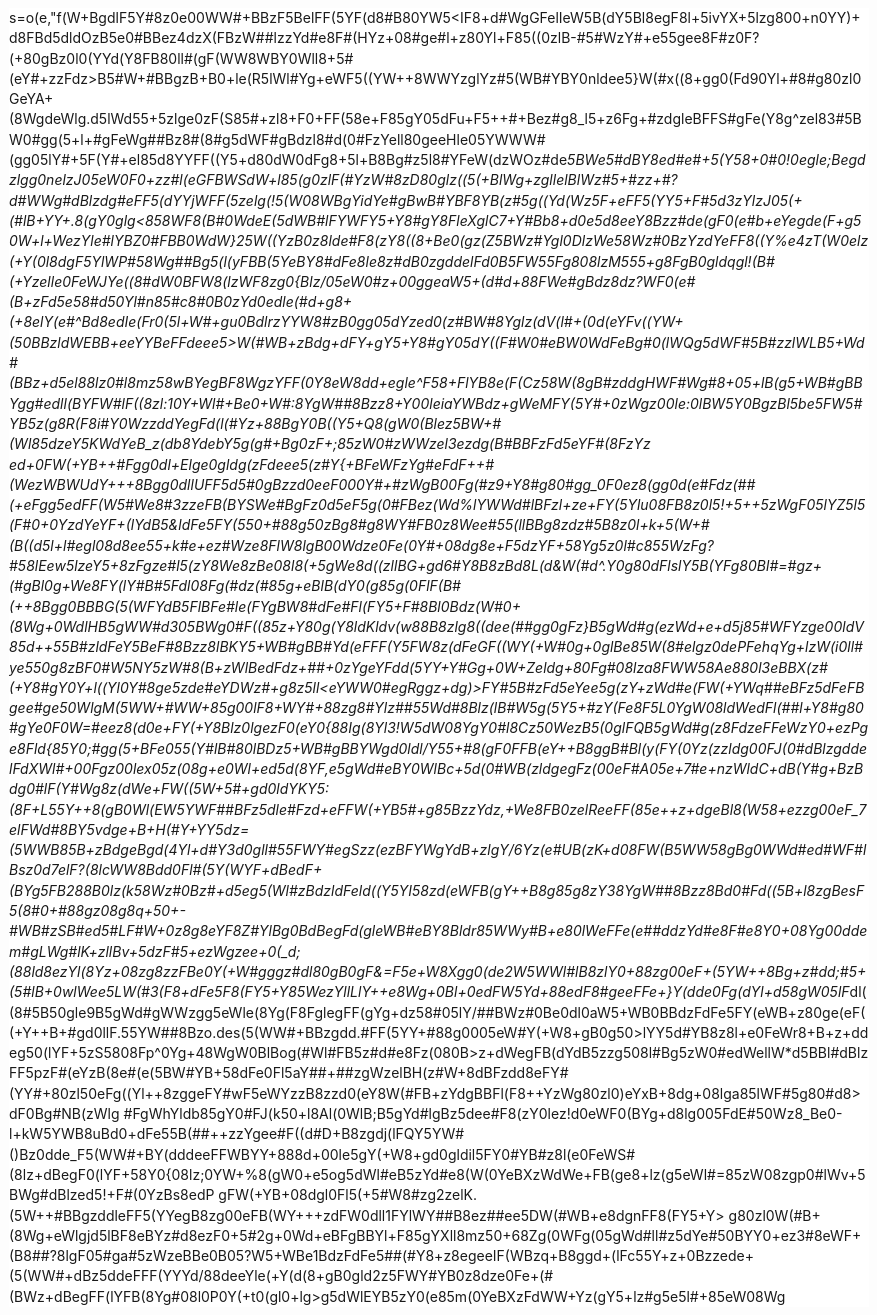 s=o(e,"f(W+BgdlF5Y#8z0e00WW#+BBzF5BelFF(5YF(d8#B80YW5<IF8+d#WgGFelIeW5B(dY5Bl8egF8l+5ivYX+5lzg800+n0YY)+d8FBd5dldOzB5e0#BBez4dzX(FBzW##lzzYd#e8F#(HYz+08#ge#l+z80Yl+F85((0zlB-#5#WzY#+e55gee8F#z0F?(+80gBz0l0(YYd(Y8FB80ll#(gF(WW8WBY0Wll8+5#(eY#+zzFdz>B5#W+#BBgzB+B0+le(R5lWl#Yg+eWF5((YW++8WWYzglYz#5(WB#YBY0nldee5}W(#x((8+gg0(Fd90Yl+#8#g80zl0GeYA+(8WgdeWlg.d5lWd55+5zlge0zF(S85#+zl8+F0+FF(58e+F85gY05dFu+F5++#+Bez#g8_l5+z6Fg+#zdgleBFFS#gFe(Y8g^zel83#5BW0#gg(5+l+#gFeWg##Bz8#(8#g5dWF#gBdzl8#d(0#FzYell80geeHle05YWWW#(gg05lY#+5F(Y#+el85d8YYFF((Y5+d80dW0dFg8+5l+B8Bg#z5l8#YFeW(dzWOz#de*5BWe5#dBY8ed#e#+5(Y58+0#0!0egle;Begdzlgg0nelzJ05eW0F0+zz#l(eGFBWSdW+l85(g0zlF(#YzW#8zD80glz((5(+BlWg+zgllelBlWz#5+#zz+#?d#WWg#dBlzdg#eFF5(dYYjWFF(5zelg(!5(W08WBgYidYe#gBwB#YBF8YB(z#5g((Yd(Wz5F+eFF5(YY5+F#5d3zYlzJ05(+(#lB+YY+.8(gY0glg<858WF8(B#0WdeE(5dWB#lFYWFY5+Y8#gY8FleXglC7+Y#Bb8+d0e5d8eeY8Bzz#de(gF0(e#b+eYegde(F+*g50W+l+WezYle#lYBZ0#FBB0WdW}25W((YzB0z8lde#F8(zY8((8+Be0(gz(Z5BWz#Ygl0DlzWe58Wz#0BzYzdYeFF8((Y%e4zT(W0elz(+Y(0l8dgF5YlWP#58Wg##Bg5(l(yFBB(5YeBY8#dFe8le8z#dB0zgddelFd0B5FW55Fg808lzM555+g8FgB0gldqgl!(B#(+Yzelle0FeWJYe((8#dW0BFW8(lzWF8zg0{Blz/05eW0#z+00ggeaW5+(d#d+88FWe#gBdz8dz?WF0(e#(B+zFd5e58#d50Yl#n85#c8#0B0zYd0edle(#d*+g8+(+8elY(e#^Bd8edIe(Fr0(5l+W#+gu0BdlrzYYW8#zB0gg05dYzed0(z#BW#8Yglz(dV(l#+(0d(eYFv((YW+(50BBzldWEBB+eeYYBeFFdeee5>W(#WB+zBdg+dFY+gY5+Y8#gY05dY((F#W0#eBW0WdFeBg#0(lWQg5dWF#5B#zzlWLB5+Wd#(BBz+d5el88lz0#l8mz58wBYegBF8WgzYFF(0Y8eW8dd+egle^F58+FlYB8e(F(Cz58W(8gB#zddgHWF#Wg#8+05+lB(g5+WB#gBBYgg#edll(BYFW#lF((8zl:10Y+Wl#+Be0+W#:8YgW##8Bzz8+Y00leiaYWBdz+gWeMFY(5Y#+0zWgz00le:0lBW5Y0BgzBl5be5FW5#YB5z(g8R(F8i#Y0WzzddYegFd(l(#Yz+88BgY0B((Y5+Q8(gW0(Blez5BW+#(Wl85dzeY5KWdYeB_z(db8YdebY5g(g#+Bg0zF+;85zW0#zWWzel3ezdg(B#BBFzFd5eYF#(8FzYz ed+*0FW(+YB++#Fgg0dl+Elge0gldg(zFdeee5(z#Y{+BFeWFzYg#eFdF++#(WezWBWUdY+++8Bgg0dllUFF5d5#0gBzzd0eeF000Y#+#zWgB00Fg(#z9+Y8#g80#gg_0F0ez8(gg0d(e#Fdz(##(+eFgg5edFF(W5#We8#3zzeFB(BYSWe#BgFz0d5eF5g(0#FBez(Wd%lYWWd#lBFzl+ze+FY(5Ylu08FB8z0l5!+5++5zWgF05lYZ5l5(F#0+0YzdYeYF+(lYdB5&ldFe5FY(550+#88g50zBg8#g8WY#FB0z8Wee#55(llBBg8zdz#5B8z0l+k+5(W+#(B((d5l+l#egl08d8ee55+k#e+ez#Wze8FlW8lgB00Wdze0Fe(0Y#+08dg8e+F5dzYF+58Yg5z0l#c855WzFg?#58lEew5lzeY5+8zFgze#l5(zY8We8zBe08l8(+5gWe8d((zllBG+gd6#Y8B8zBd8L(d&W(#d^.Y0g80dFlslY5B(YFg80Bl#=#gz+(#gBl0g+We8FY(lY#B#5Fdl08Fg(#dz(#85g+eBlB(dY0(g85g(0FlF(B#(++8Bgg0BBBG(5(WFYdB5FlBFe#le(FYgBW8#dFe#Fl(FY5+F#8Bl0Bdz(W#0+(8Wg+0WdlHB5gWW#d305BWg0#F((85z+Y80g(Y8ldKldv(w88B8zlg8((dee(##gg0gFz}B5gWd#g(ezWd+e+d5j85#WFYzge00ldV85d++55B#zldFeY5BeF#8Bzz8lBKY5+WB#gBB#Yd(eFFF(Y5FW8z(dFeGF((WY(+W#0g+0glBe85W(8#elgz0de*PFehqYg+lzW(i0ll#ye550g8zBF0#W5NY5zW#8(B+zWlBedFdz+##+0zYgeYFdd(5YY+Y#Gg+0W+Zeldg+80Fg#08lza8FWW58Ae880l3eBBX(z#(+Y8#gY0Y+l((Yl0Y#8ge5zde#eYDWz#+g8z5ll<eYWW0#egRggz+dg)>FY#5B#zFd5eYee5g(zY+zWd#e(FW(+YWq##eBFz5dFeFBgee#ge50WlgM(5WW+#WW+85g00lF8+WY#+88zg8#Ylz##55Wd#8Blz(lB#W5g(5Y5+#zY(Fe8F5L0YgW08ldWedFl(##l+Y8#g80#gYe0F0W=#eez8(d0e+FY(+Y8Blz0lgezF0(eY0{88Ig(8Yl3!W5dW08YgY0#l8Cz50WezB5(0glFQB5gWd#g(z8FdzeFFeWzY0+ezPge8Fld{85Y0;#gg(5+BFe055(Y#lB#80lBDz5+WB#gBBYWgd0ldl/Y55+#8(gF0FFB(eY++B8ggB#Bl(y(FY(0Yz(zzldg00FJ(0#dBlzgddelFdXWl#+00Fgz00lex05z(08g+e0Wl+ed5d(8YF,e5gWd#eBY0WlBc+5d(0#WB(zldgegFz(00eF#A05e+7#e+nzWldC+dB(Y#g+BzBdg0#lF(Y#Wg8z(dWe+FW((5W+5#+gd0ldYKY5:(8F+L55Y++8(gB0Wl(EW5YWF##BFz5dle#Fzd+eFFW(+YB5#+g85BzzYdz,+We8FB0zelReeFF(85e++z+dgeBl8(W58+ezzg00eF_7elFWd#8BY5vdge+B+H(#Y+YY5dz=(5WWB85B+zBdgeBgd(4Yl+d#Y3d0gll#55FWY#egSzz(ezBFYWgYdB+zlgY/6Yz(e#UB(zK+d08FW(B5WW58gBg0WWd#ed#WF#lBsz0d7elF?(8lcWW8Bdd0Fl#(5Y(WYF+dBedF+(BYg5FB288B0lz(k58Wz#0Bz#+d5eg5(Wl#zBdzldFeld((Y5YI58zd(eWFB(gY++B8g85g8zY38YgW##8Bzz8Bd0#Fd((5B+l8zgBesF5(8#0+#88gz08g8q+50+-#WB#zSB#ed5#LF#W+0z8g8eYF8Z#YlBg0BdBegFd(gleWB#eBY8Bldr85WWy#B+e80lWeFFe(e##ddzYd#e8F#e8Y0+08Yg00ddem#gLWg#lK+zllBv+5dzF#5+ezWgzee+0(_d;(88ld8ezYl(8Yz+08zg8zzFBe0Y(+W#gggz#dl80gB0gF&=F5e+W8Xgg0(de2W5WWl#lB8zlY0+88zg00eF+(5YW++8Bg+z#dd;#5+(5#lB+0wlWee5LW(#3(F8+dFe5F8(FY5+Y85WezYllLlY++e8Wg+0Bl+0edFW5Yd+88edF8#geeFFe+}Y(dde0Fg(dYl+d58gW05lF*dl((8#5B50gle9B5gWd#gWWzgg5eWle(8Yg(F8FglegFF(gYg+dz58#05lY/##BWz#0Be0dl0aW5+WB0BBdzFdFe5FY(eWB+z80ge(eF((+Y++B+#gd0llF.55YW##8Bzo.des(5(WW#+BBzgdd.#FF(5YY+#88g0005eW#Y(+W8+gB0g50>lYY5d#YB8z8l+e0FeWr8+B+z+ddeg50(lYF+5zS5808Fp^0Yg+48WgW0BlBog(#Wl#FB5z#d#e8Fz(080B>z+dWegFB(dYdB5zzg508l#Bg5zW0#edWellW*d5BBl#dBlzFF5pzF#(eYzB(8e#(e(5BW#YB+58dFe0Fl5aY##+##zgWzelBH(z#W+8dBFzdd8eFY#(YY#+80zl50eFg((Yl++8zggeFY#wF5eWYzzB8zzd0(eY8W(#FB+zYdgBBFl(F8++YzWg80zl0)eYxB+8dg+08lga85lWF#5g80#d8>dF0Bg#NB(zWlg #FgWhYldb85gY0#FJ(k50+l8Al(0WlB;B5gYd#lgBz5dee#F8(zY0lez!d0eWF0(BYg+d8lg005FdE#50Wz8_Be0-l+kW5YWB8uBd0+dFe55B(##++zzYgee#F((d#D+B8zgdj(lFQY5YW#()Bz0dde_F5(WW#+BY(dddeeFFWBYY+888d+00le5gY(+W8+gd0gldil5FY0#YB#z8l(e0FeWS#(8lz+dBegF0(lYF+58Y0{08lz;0YW+%8(gW0+e5og5dWl#eB5zYd#e8(W(0YeBXzWdWe+FB(ge8+lz(g5eWl#=85zW08zgp0#lWv+5BWg#dBlzed5!+F#(0YzBs8edP gFW(+YB+08dgl0Fl5(+5#W8#zg2zelK.(5W++#BBgzddleFF5(YYegB8zg00eFB(WY+++zdFW0dll1FYlWY##B8ez##ee5DW(#WB+e8dgnFF8(FY5+Y> g80zl0W(#B+(8Wg+eWlgjd5lBF8eBYz#d8ezF0+5#2g+0Wd+eBFgBBYl+F85gYXll8mz50+68Zg(0WFg(05gWd#ll#z5dYe#50BYY0+ez3#8eWF+(B8##?8lgF05#ga#5zWzeBBe0B05?W5+WBe1BdzFdFe5##(#Y8+z8egeeIF(WBzq+B8ggd+(lFc55Y+z+0Bzzede+(5(WW#+dBz5ddeFFF(YYYd/88deeYle(+Y(d(8+gB0gld2z5FWY#YB0z8dze0Fe+(#(BWz+dBegFF(lYFB(8Yg#08l0P0Y(+t0(gl0+lg>g5dWlEYB5zY0(e85m(0YeBXzFdWW+Yz(gY5+lz#g5e5l#+85eW08Wg
